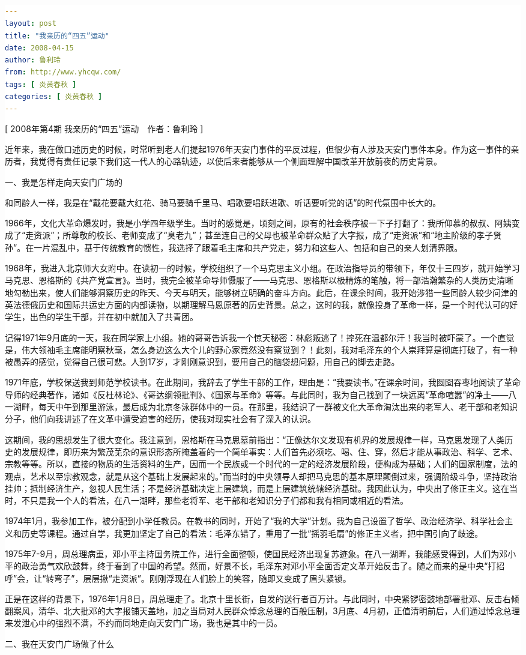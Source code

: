 ```yaml
---
layout: post
title: "我亲历的“四五”运动"
date: 2008-04-15
author: 鲁利玲
from: http://www.yhcqw.com/
tags: [ 炎黄春秋 ]
categories: [ 炎黄春秋 ]
---
```



[ 2008年第4期 我亲历的“四五”运动　作者：鲁利玲 ]


近年来，我在做口述历史的时候，时常听到老人们提起1976年天安门事件的平反过程，但很少有人涉及天安门事件本身。作为这一事件的亲历者，我觉得有责任记录下我们这一代人的心路轨迹，以使后来者能够从一个侧面理解中国改革开放前夜的历史背景。

一、我是怎样走向天安门广场的

和同龄人一样，我是在“戴花要戴大红花、骑马要骑千里马、唱歌要唱跃进歌、听话要听党的话”的时代氛围中长大的。


1966年，文化大革命爆发时，我是小学四年级学生。当时的感觉是，顷刻之间，原有的社会秩序被一下子打翻了：我所仰慕的叔叔、阿姨变成了“走资派”；所尊敬的校长、老师变成了“臭老九”；甚至连自己的父母也被革命群众贴了大字报，成了“走资派”和“地主阶级的孝子贤孙”。在一片混乱中，基于传统教育的惯性，我选择了跟着毛主席和共产党走，努力和这些人、包括和自己的亲人划清界限。


1968年，我进入北京师大女附中。在读初一的时候，学校组织了一个马克思主义小组。在政治指导员的带领下，年仅十三四岁，就开始学习马克思、恩格斯的《共产党宣言》。当时，我完全被革命导师慑服了——马克思、恩格斯以极精炼的笔触，将一部浩瀚繁杂的人类历史清晰地勾勒出来，使人们能够洞察历史的昨天、今天与明天，能够树立明确的奋斗方向。此后，在课余时间，我开始涉猎一些同龄人较少问津的英法德俄历史和国际共运史方面的内部读物，以期理解马恩原著的历史背景。总之，这时的我，就像投身了革命一样，是一个时代认可的好学生，出色的学生干部，并在初中就加入了共青团。


记得1971年9月底的一天，我在同学家上小组。她的哥哥告诉我一个惊天秘密：林彪叛逃了！摔死在温都尔汗！我当时被吓蒙了。一个直觉是，伟大领袖毛主席能明察秋毫，怎么身边这么大个儿的野心家竟然没有察觉到？！此刻，我对毛泽东的个人崇拜算是彻底打破了，有一种被愚弄的感觉，觉得自己很可悲。人到17岁，才刚刚意识到，要用自己的脑袋想问题，用自己的脚去走路。


1971年底，学校保送我到师范学校读书。在此期间，我辞去了学生干部的工作，理由是：“我要读书。”在课余时间，我囫囵吞枣地阅读了革命导师的经典著作，诸如《反杜林论》、《哥达纲领批判》、《国家与革命》等等。与此同时，我为自己找到了一块远离“革命喧嚣”的净土——八一湖畔，每天中午到那里游泳，最后成为北京冬泳群体中的一员。在那里，我结识了一群被文化大革命淘汰出来的老军人、老干部和老知识分子，他们向我讲述了在文革中遭受迫害的经历，使我对现实社会有了深入的认识。


这期间，我的思想发生了很大变化。我注意到，恩格斯在马克思墓前指出：“正像达尔文发现有机界的发展规律一样，马克思发现了人类历史的发展规律，即历来为繁茂芜杂的意识形态所掩盖着的一个简单事实：人们首先必须吃、喝、住、穿，然后才能从事政治、科学、艺术、宗教等等。所以，直接的物质的生活资料的生产，因而一个民族或一个时代的一定的经济发展阶段，便构成为基础；人们的国家制度，法的观点，艺术以至宗教观念，就是从这个基础上发展起来的。”而当时的中央领导人却把马克思的基本原理颠倒过来，强调阶级斗争，坚持政治挂帅；抵制经济生产，忽视人民生活；不是经济基础决定上层建筑，而是上层建筑统辖经济基础。我因此认为，中央出了修正主义。这在当时，不只是我一个人的看法，在八一湖畔，那些老将军、老干部和老知识分子们都和我有相同或相近的看法。


1974年1月，我参加工作，被分配到小学任教员。在教书的同时，开始了“我的大学”计划。我为自己设置了哲学、政治经济学、科学社会主义和历史等课程。通过自学，我更加坚定了自己的看法：毛泽东错了，重用了一批“摇羽毛扇”的修正主义者，把中国引向了歧途。


1975年7-9月，周总理病重，邓小平主持国务院工作，进行全面整顿，使国民经济出现复苏迹象。在八一湖畔，我能感受得到，人们为邓小平的政治勇气欢欣鼓舞，终于看到了中国的希望。然而，好景不长，毛泽东对邓小平全面否定文革开始反击了。随之而来的是中央“打招呼”会，让“转弯子”，层层揪“走资派”。刚刚浮现在人们脸上的笑容，随即又变成了眉头紧锁。


正是在这样的背景下，1976年1月8日，周总理走了。北京十里长街，自发的送行者百万计。与此同时，中央紧锣密鼓地部署批邓、反击右倾翻案风，清华、北大批邓的大字报铺天盖地，加之当局对人民群众悼念总理的百般压制，3月底、4月初，正值清明前后，人们通过悼念总理来发泄心中的强烈不满，不约而同地走向天安门广场，我也是其中的一员。

二、我在天安门广场做了什么

